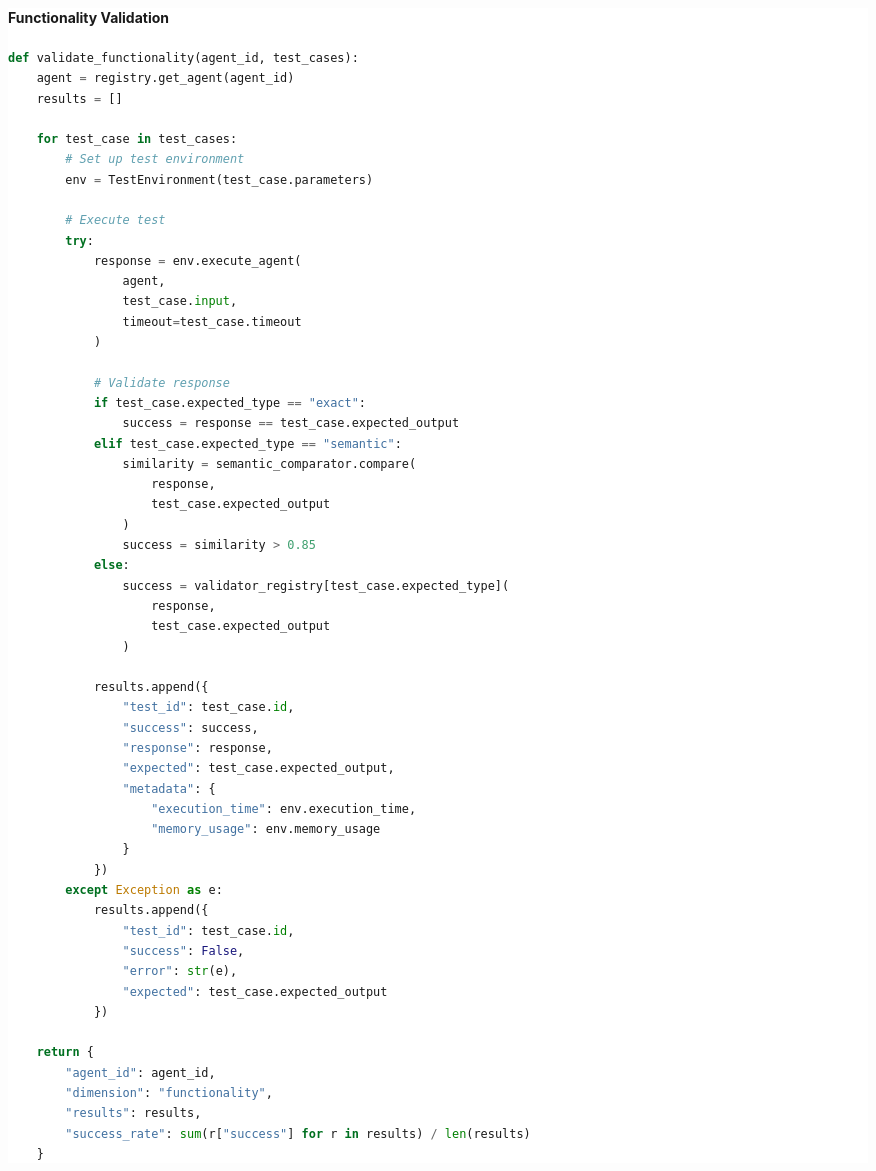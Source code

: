 #### Functionality Validation

```python
def validate_functionality(agent_id, test_cases):
    agent = registry.get_agent(agent_id)
    results = []
    
    for test_case in test_cases:
        # Set up test environment
        env = TestEnvironment(test_case.parameters)
        
        # Execute test
        try:
            response = env.execute_agent(
                agent,
                test_case.input,
                timeout=test_case.timeout
            )
            
            # Validate response
            if test_case.expected_type == "exact":
                success = response == test_case.expected_output
            elif test_case.expected_type == "semantic":
                similarity = semantic_comparator.compare(
                    response,
                    test_case.expected_output
                )
                success = similarity > 0.85
            else:
                success = validator_registry[test_case.expected_type](
                    response,
                    test_case.expected_output
                )
            
            results.append({
                "test_id": test_case.id,
                "success": success,
                "response": response,
                "expected": test_case.expected_output,
                "metadata": {
                    "execution_time": env.execution_time,
                    "memory_usage": env.memory_usage
                }
            })
        except Exception as e:
            results.append({
                "test_id": test_case.id,
                "success": False,
                "error": str(e),
                "expected": test_case.expected_output
            })
    
    return {
        "agent_id": agent_id,
        "dimension": "functionality",
        "results": results,
        "success_rate": sum(r["success"] for r in results) / len(results)
    }
```
